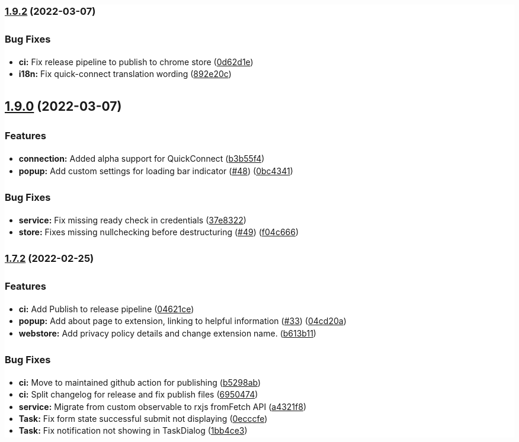 ### [1.9.2](https://github.com/dvcol/synology-download/compare/v1.9.0...v1.9.2) (2022-03-07)


### Bug Fixes

* **ci:** Fix release pipeline to publish to chrome store ([0d62d1e](https://github.com/dvcol/synology-download/commit/0d62d1e721b563fdc23c8481bcff374e8d3fb499))
* **i18n:** Fix quick-connect translation wording ([892e20c](https://github.com/dvcol/synology-download/commit/892e20cb87ee5098ec460516c8e088e2db522131))

## [1.9.0](https://github.com/dvcol/synology-download/compare/v1.7.2...v1.9.0) (2022-03-07)


### Features

* **connection:** Added alpha support for QuickConnect ([b3b55f4](https://github.com/dvcol/synology-download/commit/b3b55f4d224b82ffa9e25ec1527ede291581fd72))
* **popup:** Add custom settings for loading bar indicator ([#48](https://github.com/dvcol/synology-download/issues/48)) ([0bc4341](https://github.com/dvcol/synology-download/commit/0bc434157ab5a051ec31ed5a954f49e9910ed2e8))


### Bug Fixes

* **service:** Fix missing ready check in credentials ([37e8322](https://github.com/dvcol/synology-download/commit/37e83220dfc46578deb97d59a7ab437018cd8597))
* **store:** Fixes missing nullchecking before destructuring ([#49](https://github.com/dvcol/synology-download/issues/49)) ([f04c666](https://github.com/dvcol/synology-download/commit/f04c666bba66010cc52f86afa2da5da657333b64))

### [1.7.2](https://github.com/dvcol/synology-download/compare/v1.4.0...v1.7.2) (2022-02-25)


### Features

* **ci:** Add Publish to release pipeline ([04621ce](https://github.com/dvcol/synology-download/commit/04621ce357505fdb19e06a4d2ff2fc8c53c2cf8b))
* **popup:** Add about page to extension, linking to helpful information ([#33](https://github.com/dvcol/synology-download/issues/33)) ([04cd20a](https://github.com/dvcol/synology-download/commit/04cd20a6e85c6dca4586e99c7f2308898dbdd9dc))
* **webstore:** Add privacy policy details and change extension name. ([b613b11](https://github.com/dvcol/synology-download/commit/b613b11fabb1a08d3ecc13a0b0136c006d29b051))


### Bug Fixes

* **ci:** Move to maintained github action for publishing ([b5298ab](https://github.com/dvcol/synology-download/commit/b5298abbf98bfdfcdbfb87b2e90c00863b9e81a5))
* **ci:** Split changelog for release and fix publish files ([6950474](https://github.com/dvcol/synology-download/commit/69504742c59052d8eec7d4386d28bd0e684a4851))
* **service:** Migrate from custom observable to rxjs fromFetch API ([a4321f8](https://github.com/dvcol/synology-download/commit/a4321f8624597614a89d89363600acc74b8945bb))
* **Task:** Fix form state successful submit not displaying ([0ecccfe](https://github.com/dvcol/synology-download/commit/0ecccfebc6b32997a71d70743d2dc0f59bb23c6a))
* **Task:** Fix notification not showing in TaskDialog ([1bb4ce3](https://github.com/dvcol/synology-download/commit/1bb4ce3b6fc832aa0480ec8b1d7d155164da2369))
